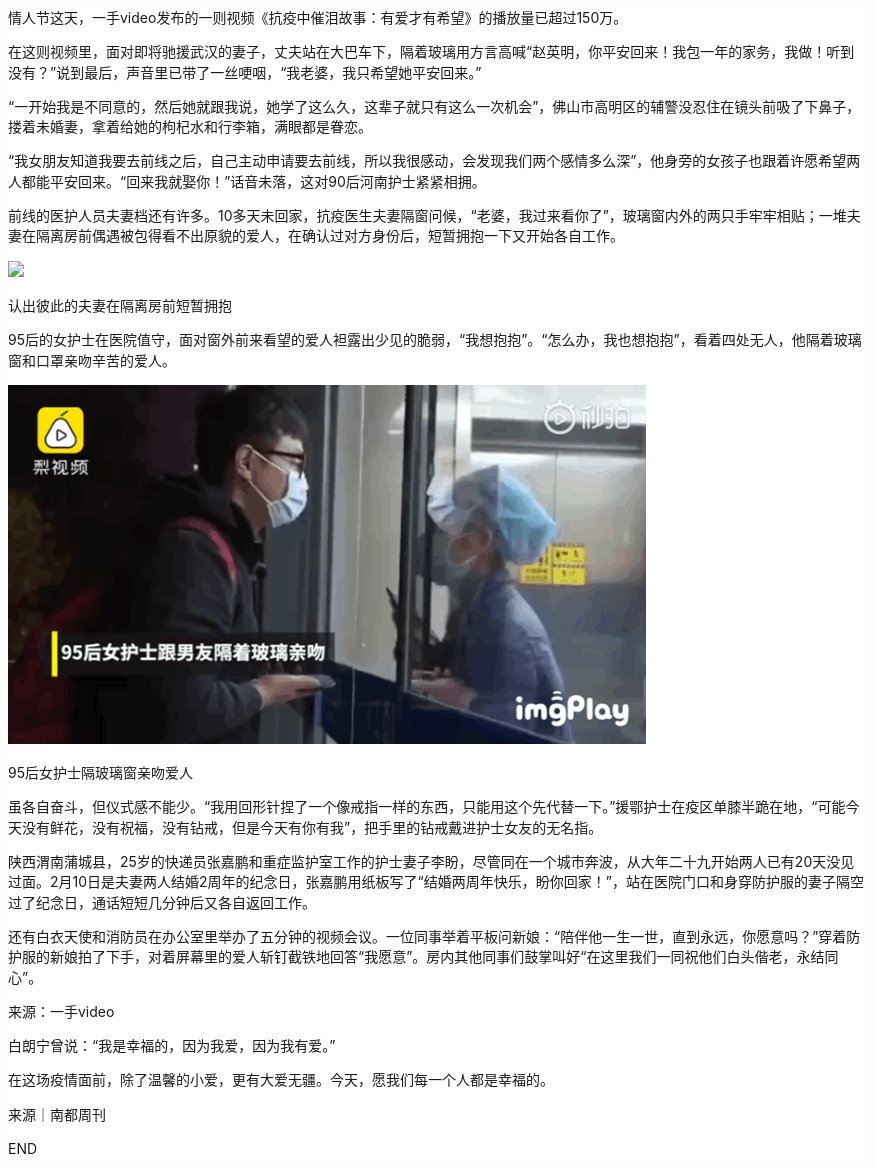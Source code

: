 情人节这天，一手video发布的一则视频《抗疫中催泪故事：有爱才有希望》的播放量已超过150万。

在这则视频里，面对即将驰援武汉的妻子，丈夫站在大巴车下，隔着玻璃用方言高喊“赵英明，你平安回来！我包一年的家务，我做！听到没有？”说到最后，声音里已带了一丝哽咽，“我老婆，我只希望她平安回来。”

“一开始我是不同意的，然后她就跟我说，她学了这么久，这辈子就只有这么一次机会”，佛山市高明区的辅警没忍住在镜头前吸了下鼻子，搂着未婚妻，拿着给她的枸杞水和行李箱，满眼都是眷恋。

“我女朋友知道我要去前线之后，自己主动申请要去前线，所以我很感动，会发现我们两个感情多么深”，他身旁的女孩子也跟着许愿希望两人都能平安回来。“回来我就娶你！”话音未落，这对90后河南护士紧紧相拥。

前线的医护人员夫妻档还有许多。10多天未回家，抗疫医生夫妻隔窗问候，“老婆，我过来看你了”，玻璃窗内外的两只手牢牢相贴；一堆夫妻在隔离房前偶遇被包得看不出原貌的爱人，在确认过对方身份后，短暂拥抱一下又开始各自工作。

![](/images/post/0b9019b42722e0f1f54565158b2fc69b.jpg)

认出彼此的夫妻在隔离房前短暂拥抱

95后的女护士在医院值守，面对窗外前来看望的爱人袒露出少见的脆弱，“我想抱抱”。“怎么办，我也想抱抱”，看着四处无人，他隔着玻璃窗和口罩亲吻辛苦的爱人。

![](/images/post/b04a0157a56b62e643dd99a6b3ebc43f.jpg)

95后女护士隔玻璃窗亲吻爱人

虽各自奋斗，但仪式感不能少。“我用回形针捏了一个像戒指一样的东西，只能用这个先代替一下。”援鄂护士在疫区单膝半跪在地，“可能今天没有鲜花，没有祝福，没有钻戒，但是今天有你有我”，把手里的钻戒戴进护士女友的无名指。

陕西渭南蒲城县，25岁的快递员张嘉鹏和重症监护室工作的护士妻子李盼，尽管同在一个城市奔波，从大年二十九开始两人已有20天没见过面。2月10日是夫妻两人结婚2周年的纪念日，张嘉鹏用纸板写了“结婚两周年快乐，盼你回家！”，站在医院门口和身穿防护服的妻子隔空过了纪念日，通话短短几分钟后又各自返回工作。

还有白衣天使和消防员在办公室里举办了五分钟的视频会议。一位同事举着平板问新娘：“陪伴他一生一世，直到永远，你愿意吗？”穿着防护服的新娘拍了下手，对着屏幕里的爱人斩钉截铁地回答“我愿意”。房内其他同事们鼓掌叫好“在这里我们一同祝他们白头偕老，永结同心”。

来源：一手video  

白朗宁曾说：“我是幸福的，因为我爱，因为我有爱。”

在这场疫情面前，除了温馨的小爱，更有大爱无疆。今天，愿我们每一个人都是幸福的。

来源｜南都周刊

END
